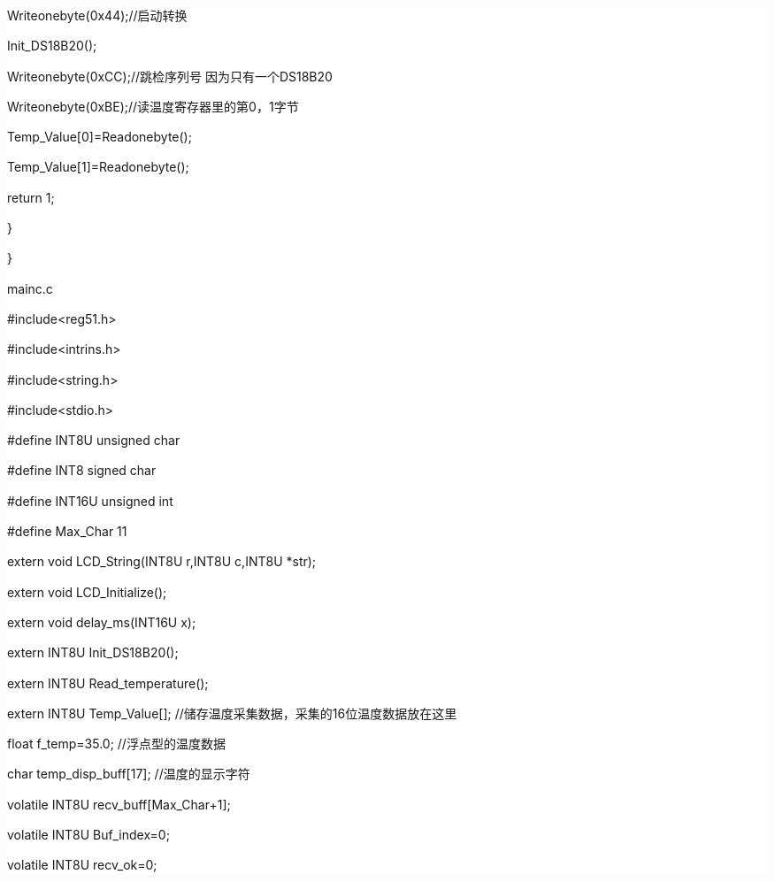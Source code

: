   Writeonebyte(0x44);//启动转换

  Init_DS18B20(); 

  Writeonebyte(0xCC);//跳检序列号 因为只有一个DS18B20

  Writeonebyte(0xBE);//读温度寄存器里的第0，1字节

 Temp_Value[0]=Readonebyte(); 

 Temp_Value[1]=Readonebyte();

 return 1;



 }

 }



mainc.c



#include<reg51.h>

#include<intrins.h>

#include<string.h>

#include<stdio.h>



#define INT8U unsigned char

#define INT8 signed char

#define INT16U unsigned int	

#define Max_Char 11



extern void LCD_String(INT8U r,INT8U c,INT8U *str);

extern void LCD_Initialize();

extern void delay_ms(INT16U x);

extern INT8U Init_DS18B20();

extern INT8U Read_temperature();

extern INT8U Temp_Value[];  //储存温度采集数据，采集的16位温度数据放在这里

float f_temp=35.0;		//浮点型的温度数据

char temp_disp_buff[17];	//温度的显示字符

volatile INT8U recv_buff[Max_Char+1];

volatile INT8U Buf_index=0;

volatile INT8U recv_ok=0;

